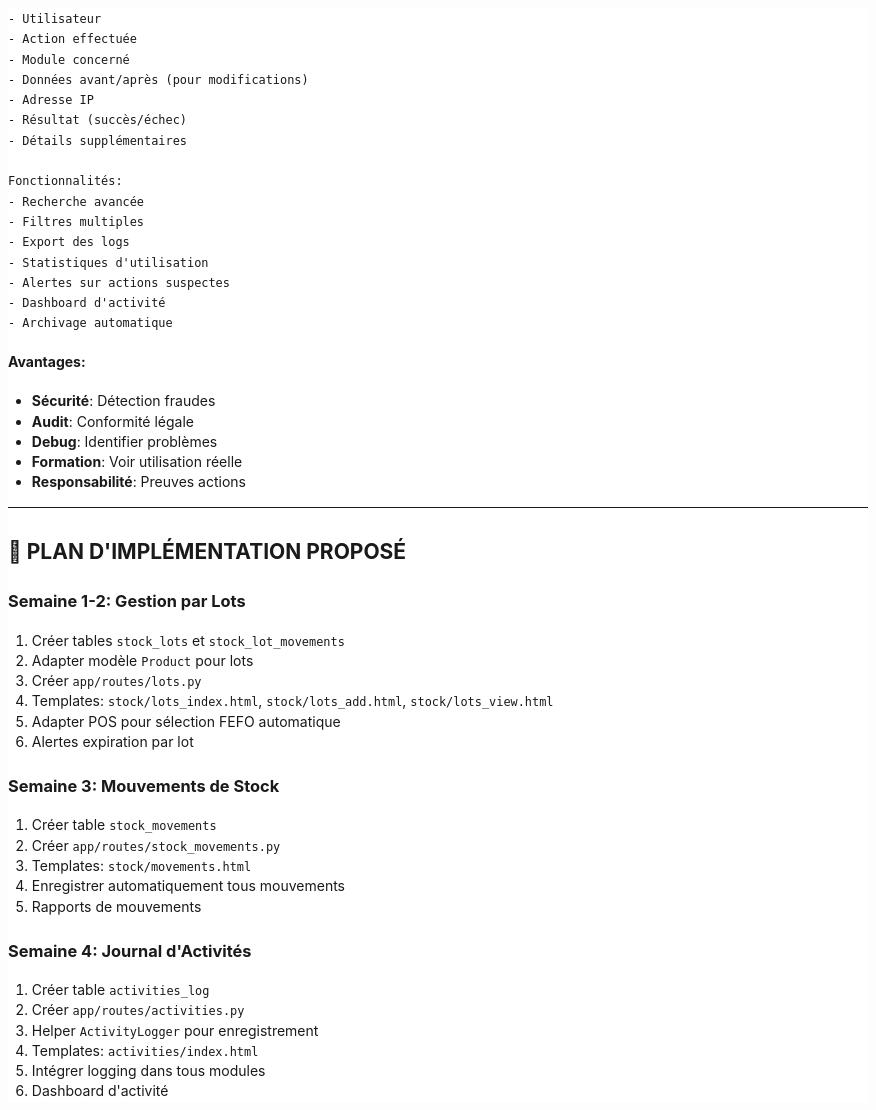 ```
- Utilisateur
- Action effectuée
- Module concerné
- Données avant/après (pour modifications)
- Adresse IP
- Résultat (succès/échec)
- Détails supplémentaires

Fonctionnalités:
- Recherche avancée
- Filtres multiples
- Export des logs
- Statistiques d'utilisation
- Alertes sur actions suspectes
- Dashboard d'activité
- Archivage automatique
```

#### Avantages:
- **Sécurité**: Détection fraudes
- **Audit**: Conformité légale
- **Debug**: Identifier problèmes
- **Formation**: Voir utilisation réelle
- **Responsabilité**: Preuves actions

---

## 🚀 PLAN D'IMPLÉMENTATION PROPOSÉ

### Semaine 1-2: Gestion par Lots
1. Créer tables `stock_lots` et `stock_lot_movements`
2. Adapter modèle `Product` pour lots
3. Créer `app/routes/lots.py`
4. Templates: `stock/lots_index.html`, `stock/lots_add.html`, `stock/lots_view.html`
5. Adapter POS pour sélection FEFO automatique
6. Alertes expiration par lot

### Semaine 3: Mouvements de Stock
1. Créer table `stock_movements`
2. Créer `app/routes/stock_movements.py`
3. Templates: `stock/movements.html`
4. Enregistrer automatiquement tous mouvements
5. Rapports de mouvements

### Semaine 4: Journal d'Activités
1. Créer table `activities_log`
2. Créer `app/routes/activities.py`
3. Helper `ActivityLogger` pour enregistrement
4. Templates: `activities/index.html`
5. Intégrer logging dans tous modules
6. Dashboard d'activité
